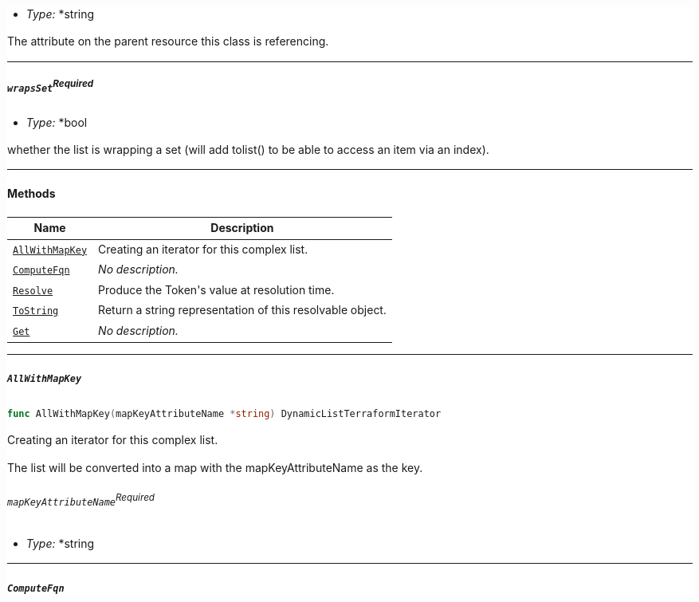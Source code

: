 - *Type:* *string

The attribute on the parent resource this class is referencing.

---

##### `wrapsSet`<sup>Required</sup> <a name="wrapsSet" id="@cdktf/provider-cloudflare.notificationPolicy.NotificationPolicyEmailIntegrationList.Initializer.parameter.wrapsSet"></a>

- *Type:* *bool

whether the list is wrapping a set (will add tolist() to be able to access an item via an index).

---

#### Methods <a name="Methods" id="Methods"></a>

| **Name** | **Description** |
| --- | --- |
| <code><a href="#@cdktf/provider-cloudflare.notificationPolicy.NotificationPolicyEmailIntegrationList.allWithMapKey">AllWithMapKey</a></code> | Creating an iterator for this complex list. |
| <code><a href="#@cdktf/provider-cloudflare.notificationPolicy.NotificationPolicyEmailIntegrationList.computeFqn">ComputeFqn</a></code> | *No description.* |
| <code><a href="#@cdktf/provider-cloudflare.notificationPolicy.NotificationPolicyEmailIntegrationList.resolve">Resolve</a></code> | Produce the Token's value at resolution time. |
| <code><a href="#@cdktf/provider-cloudflare.notificationPolicy.NotificationPolicyEmailIntegrationList.toString">ToString</a></code> | Return a string representation of this resolvable object. |
| <code><a href="#@cdktf/provider-cloudflare.notificationPolicy.NotificationPolicyEmailIntegrationList.get">Get</a></code> | *No description.* |

---

##### `AllWithMapKey` <a name="AllWithMapKey" id="@cdktf/provider-cloudflare.notificationPolicy.NotificationPolicyEmailIntegrationList.allWithMapKey"></a>

```go
func AllWithMapKey(mapKeyAttributeName *string) DynamicListTerraformIterator
```

Creating an iterator for this complex list.

The list will be converted into a map with the mapKeyAttributeName as the key.

###### `mapKeyAttributeName`<sup>Required</sup> <a name="mapKeyAttributeName" id="@cdktf/provider-cloudflare.notificationPolicy.NotificationPolicyEmailIntegrationList.allWithMapKey.parameter.mapKeyAttributeName"></a>

- *Type:* *string

---

##### `ComputeFqn` <a name="ComputeFqn" id="@cdktf/provider-cloudflare.notificationPolicy.NotificationPolicyEmailIntegrationList.computeFqn"></a>
